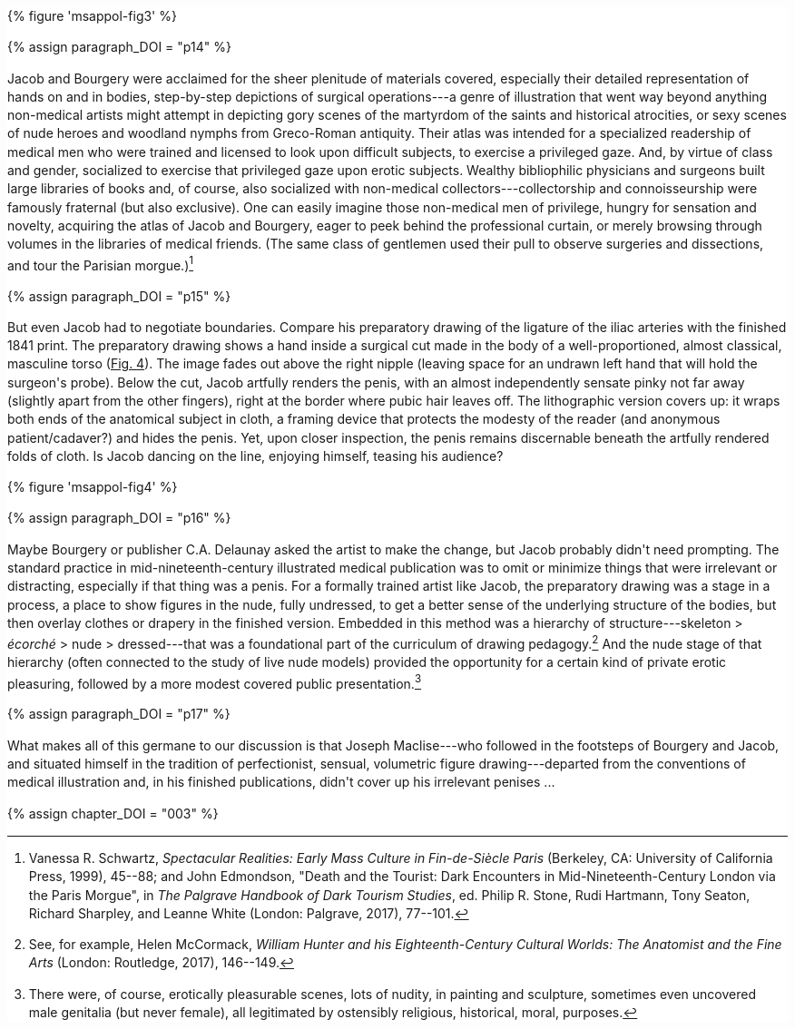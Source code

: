 {% figure 'msappol-fig3' %}

{% assign paragraph_DOI = "p14" %}

Jacob and Bourgery were acclaimed for the sheer plenitude of materials covered, especially their detailed representation of hands on and in bodies, step-by-step depictions of surgical operations---a genre of illustration that went way beyond anything non-medical artists might attempt in depicting gory scenes of the martyrdom of the saints and historical atrocities, or sexy scenes of nude heroes and woodland nymphs from Greco-Roman antiquity. Their atlas was intended for a specialized readership of medical men who were trained and licensed to look upon difficult subjects, to exercise a privileged gaze. And, by virtue of class and gender, socialized to exercise that privileged gaze upon erotic subjects. Wealthy bibliophilic physicians and surgeons built large libraries of books and, of course, also socialized with non-medical collectors---collectorship and connoisseurship were famously fraternal (but also exclusive). One can easily imagine those non-medical men of privilege, hungry for sensation and novelty, acquiring the atlas of Jacob and Bourgery, eager to peek behind the professional curtain, or merely browsing through volumes in the libraries of medical friends. (The same class of gentlemen used their pull to observe surgeries and dissections, and tour the Parisian morgue.)[^18]

{% assign paragraph_DOI = "p15" %}

But even Jacob had to negotiate boundaries. Compare his preparatory drawing of the ligature of the iliac arteries with the finished 1841 print. The preparatory drawing shows a hand inside a surgical cut made in the body of a well-proportioned, almost classical, masculine torso ([Fig. 4](#msappol-fig4)). The image fades out above the right nipple (leaving space for an undrawn left hand that will hold the surgeon's probe). Below the cut, Jacob artfully renders the penis, with an almost independently sensate pinky not far away (slightly apart from the other fingers), right at the border where pubic hair leaves off. The lithographic version covers up: it wraps both ends of the anatomical subject in cloth, a framing device that protects the modesty of the reader (and anonymous patient/cadaver?) and hides the penis. Yet, upon closer inspection, the penis remains discernable beneath the artfully rendered folds of cloth. Is Jacob dancing on the line, enjoying himself, teasing his audience?

{% figure 'msappol-fig4' %}

{% assign paragraph_DOI = "p16" %}

Maybe Bourgery or publisher C.A. Delaunay asked the artist to make the change, but Jacob probably didn't need prompting. The standard practice in mid-nineteenth-century illustrated medical publication was to omit or minimize things that were irrelevant or distracting, especially if that thing was a penis. For a formally trained artist like Jacob, the preparatory drawing was a stage in a process, a place to show figures in the nude, fully undressed, to get a better sense of the underlying structure of the bodies, but then overlay clothes or drapery in the finished version. Embedded in this method was a hierarchy of structure---skeleton \> *écorché* \> nude \> dressed---that was a foundational part of the curriculum of drawing pedagogy.[^19] And the nude stage of that hierarchy (often connected to the study of live nude models) provided the opportunity for a certain kind of private erotic pleasuring, followed by a more modest covered public presentation.[^20]

{% assign paragraph_DOI = "p17" %}

What makes all of this germane to our discussion is that Joseph Maclise---who followed in the footsteps of Bourgery and Jacob, and situated himself in the tradition of perfectionist, sensual, volumetric figure drawing---departed from the conventions of medical illustration and, in his finished publications, didn't cover up his irrelevant penises ...

{% assign chapter_DOI = "003" %}


[^1]: This article is taken and adapted from a book-length work-in-progress by the author: *Queer Anatomies: Aesthetics and Perverse Desire in 18th- and 19th-century Medical Illustration; or The Epistemology of the Anatomical Closet*.
[^2]: Michel Foucault, *The History of Sexuality*, Vol. 1, *An Introduction*, trans. Robert Hurley (New York: Vintage, 1990), Parts I and II, especially 44--49.
[^3]: "The closet is not a grave" is an off-hand allusion to Leo Bersani, "Is the Rectum a Grave?" *October* 43 (Winter 1987): 197--222. "The telling secret" is from Eve Kosofsky Sedgwick, *Epistemology of the Closet* (Berkeley, CA: University of California Press, 2008 \[1990\]), 67.
[^4]: Sedgwick, *Epistemology of the Closet*, 3.
[^5]: Joseph Maclise, Preface to *Surgical Anatomy*, 2nd ed. (London: John Churchill, 1856).
[^6]: Paolo Mascagni, Anatomia universa or Grande anatomia del corpo umano (Pisa: Presso Niccolò Capurro, 1823--1830), Plate 2. Art: Antonio Serrantoni; 98.5 x 71.5 cm.
[^7]: Michael Sappol, *Dream Anatomy* (Washington, DC: GPO, 2003). For an influential late eighteenth-century art anatomy full of fantastical macabre scenes, see Jacques Gamelin, *Nouveau recueil d\'ostéologie et de myologie, dessin‚ d'après nature ... pour l'utilit‚ des sciences et des arts* (Toulouse: J.F. Desclassan, 1779). But over the course of the nineteenth century, art anatomy pedagogy was also winnowed down to basics: figures posed in the nude, *écorché*, or as skeleton, without grand gesture, affect, or scenography.
[^8]: William Hunter, *The Anatomy of the Human Gravid Uterus* (Birmingham: John Baskerville, 1774); and John Bell, *Engravings of the Bones, Muscles, and Joints, Illustrating the First Volume of the Anatomy of the Human Body*, 2nd ed. (London: Printed for Longman and Rees, 1804 \[1794\]). Yet, despite their endorsement of anatomical sobriety, Hunter and Bell choreographed and orchestrated provocative image play.
[^9]: Eve Kosofsky Sedgwick, *Between Men: English Literature and Male Homosocial Desire* (New York: Columbia University Press, 1985). For erotics as the boundary of aesthetic pleasure, see also Abigail Zitin, "Wantonness: Milton, Hogarth, and *The Analysis of Beauty*", *Differences* 27, no. 1 (2016): 25--46.
[^10]: For the social aims of high medical publication, and the way in which knowledge production affirmed claims of authority and the search for patronage and prestige, see Carin Berkowitz, "The Illustrious Anatomist: Authorship, Patronage and Illustrative Style in Anatomy Folios, 1700--1840", *Bulletin of the History of Medicine* (2015): 171--208.
[^11]: Richard Quain, *Anatomy of the Arteries of the Human Body, with its Applications to Pathology and Operative Surgery: In Lithographic Drawings with Practical Commentaries*  \["drawings from nature and on stone by Joseph Maclise"\] (London: Printed for Taylor and Walton, 1844); "imperial folio"; 67 cm. Quote from "Review of New Books: *The Anatomy of the Arteries of the Human Body, with its Applications to Pathology and Operative Surgery, in Lithographic Drawings, with Practical Commentaries*. By Richard Quain, &c. &c. *The Delineations* by Joseph Maclise, Esq. Surgeon. Parts I and II. London: Taylor and Walton. 1840", *Provincial Medical & Surgical Journal* 1--1, no. 12 (19 December 1840), 203, doi:[10.1136/bmj.s1-1.12.203](https://doi.org/10.1136/bmj.s1-1.12.203).
[^12]: Jean-Baptiste-Marc Bourgery and Nicholas Henri Jacob, *Traité complet de l'anatomie de l'homme: Comprenant la médecine opératoire, avec planches lithographiées d'après nature*, 8 vols (Paris: C.A. Delaunay, 1831--1854; 2nd ed., 1866--1871), 44 cm; art: Nicolas Henri Jacob. Later volumes also list Claude Bernard as co-author. Jacob was the primary artist, but some plates are by his students or associates: Ludovic Hirschfeld, Gerbe, Lévéillé, Roussion, Leroux, Dumoutier, and others.
[^13]: The phrase comes from Dorothy Johnson, *Jacques-Louis David: The Art of Metamorphosis* (Princeton, NJ: Princeton University Press, 1993). See also Melissa Lo, "The Wounded Ideal Goes Anatomical", in *Hidden Treasure*, ed. Michael Sappol (New York: Blast Books, 2011), 44--49.
[^14]: For the trope of disembodied medical hands on a passive subject, indexicality, elided tactility, and their accompanying erotic frisson, see Elizabeth Stephens, "Touching Bodies: Tact/ility in 19th-Century Medical Photographs and Models", in *Bodies, Sex and Desire from the Renaissance to the Present*, ed. Kate Fisher and Sarah Toulalan (London: Palgrave Macmillan, 2011), 87--101. Stephens discusses the use of disembodied medical hands to exhibit living subjects in pathological photographs, illustrations, and live demonstrations. She doesn't discuss the atlases of Maclise or Bourgery and Jacob, but much of her study is also relevant to surgical anatomies and handbooks. See also Kathryn Hoffmann, "Sleeping Beauties in the Fairground: The Spitzner, Pedley, and Chemisé Exhibits", *Early Popular Visual Culture* 4, no. 2 (July 2006): 139--159.
[^15]: Bourgery and Jacob's *Traité complet* was initially sold to subscribers in installments. From 1831 to 1840, seventy installments were issued, "each containing eight panels of illustrations and eight sheets accompanying the text". A monochrome set of installments cost about 800 francs, a color set 1600 francs, and the "high price obviously was an obstacle for the spread of the work"; quoted from "Jean-Baptiste Marc Bourgery", *Wikipedia*, [https://en.wikipedia.org/wiki/Jean-Baptiste_Marc_Bourgery](https://en.wikipedia.org/wiki/Jean-Baptiste_Marc_Bourgery). See also Naomi Slipp, "International Anatomies: Teaching Visual Literacy in the Harvard Lecture Hall", in *Bodies Beyond Borders: Moving Anatomies, 1750--1950*, ed. Kaat Wils, Raf de Bont, and Sokhieng Au (Leuven: Leuven University Press, 2017), 228, n. 40.
[^16]: Stephens, "Touching Bodies", 89, 96, and 98--99.
[^17]: Stephens, "Touching Bodies", 89.
[^18]: Vanessa R. Schwartz, *Spectacular Realities: Early Mass Culture in Fin-de-Siècle Paris* (Berkeley, CA: University of California Press, 1999), 45--88; and John Edmondson, "Death and the Tourist: Dark Encounters in Mid-Nineteenth-Century London via the Paris Morgue", in *The Palgrave Handbook of Dark Tourism Studies*, ed. Philip R. Stone, Rudi Hartmann, Tony Seaton, Richard Sharpley, and Leanne White (London: Palgrave, 2017), 77--101.
[^19]: See, for example, Helen McCormack, *William Hunter and his Eighteenth-Century Cultural Worlds: The Anatomist and the Fine Arts* (London: Routledge, 2017), 146--149.
[^20]: There were, of course, erotically pleasurable scenes, lots of nudity, in painting and sculpture, sometimes even uncovered male genitalia (but never female), all legitimated by ostensibly religious, historical, moral, purposes.
[^21]: Michel Foucault, *The Birth of the Clinic: An Archaeology of Medical Perception*, trans. Alan M. Sheridan Smith (1973) (New York: Routledge, 2003 \[1963\]), 204. Smith, translating Foucault's *le regard* as "the gaze" (*le regard medicale* = the medical gaze), thereby bequeathed the stronger word to Anglophone scholarship.
[^22]: James Elkins, *The Object Stares Back: On the Nature of Seeing* (New York: Harcourt Brace, 1996). Walter Benjamin's notion of "aura", in "The Work of Art in the Age of Mechanical Reproduction" (1935--1939), also describes investment in objects and the effects such objects have on the viewer, not just in viewing but in structuring perception and making hierarchies; see Walter Benjamin, "The Work of Art in the Age of Mechanical Reproduction", trans. Harry Zohn, in *Illuminations*, ed. Hannah Arendt (New York: Schocken/Random House, 1969), [https://www.marxists.org/reference/subject/philosophy/works/ge/benjamin.htm](https://www.marxists.org/reference/subject/philosophy/works/ge/benjamin.htm). See also John Berger, *Ways of Seeing* (London: Penguin, 1973).
[^23]: Richard Quain, *The Anatomy of the Arteries of the Human Body* (London: Taylor & Walton, 1844); originally published in installments, starting in 1840; 50 x 66 cm.
[^24]: Roland Barthes, "The Reality Effect" (1969), trans. Richard Howard, in *The Rustle of Language*, ed. François Wahl (Berkeley, CA: University of California Press, 1989), 141--148. Mary Hunter discusses competing versions of realism circulating in art and medicine, mainly in the 1870s and 1880s, in *The Face of Medicine: Visualizing Medical Masculinities in Late 19th-Century Paris* (Manchester: Manchester University Press, 2016). For reasons of length, I bracket that question here.
[^25]: Under the influence of Geoffroy Saint-Hilaire, Maclise held that organisms and species instantiate archetypal forms.
[^26]: It's unclear as to who performed the dissections: Quain, Maclise, and/or someone else. Richard Quain's cousin---also named Richard Quain (and a physician, not a surgeon)---is said to have assisted in the organization and writing of the text.
[^27]: Caroline Evans and Lorraine Gamman, "The Gaze Revisited, or Reviewing Queer Viewing", in *A Queer Romance: Lesbians, Gay Men and Popular Culture*, ed. Paul Burston and Colin Richardson (London: Routledge, 1995), 13--56.
[^28]: W.F. Bynum, "Quain, Richard (1800--1887), Anatomist and Surgeon", *Oxford Dictionary of National Biography* (23 September 2004), doi:[10.1093/ref:odnb/22940](https://doi-org/10.1093/ref:odnb/22940); Royal College of Surgeons of England, "Quain, Richard (1800--1887)", *Plarr's Lives of the Fellows*, [https://livesonline.rcseng.ac.uk/client/en_GB/lives/search/detailnonmodal/ent:$002f$002fSD_ASSET$002f0$002fSD_ASSET:372381/one](https://livesonline.rcseng.ac.uk/client/en_GB/lives/search/detailnonmodal/ent:$002f$002fSD_ASSET$002f0$002fSD_ASSET:372381/one); \[Obituary for Richard Quain\], George David Pollock, *Address of George David Pollock, F.R.C.S., President of the Royal Medical and Chirurgical Society of London at the Annual Meeting, March 1st, 1888* (London, 1888), 20--22, [https://wellcomecollection.org/works/yv6vfvs7](https://wellcomecollection.org/works/yv6vfvs7); \[Obituary\], "Richard Quain", *British Medical Journal* 2, no. 1395 (24 September 1887): 694--695; and J.F. Clarke, *Autobiographical Recollections of the Medical Profession* (London: J. & A. Churchill, 1874), 145--146.
[^29]: Richard Quain, *On Some Defects in General Education: Being the Hunterian Oration of the Royal College of Surgeons for 1869* (London: Macmillan, 1870).
[^30]: Quain, Preface to *The Anatomy of the Arteries of the Human Body*, vi.
[^31]: Adrian Desmond, *The Politics of Evolution: Morphology, Medicine, and Reform in Radical London* (Chicago, IL: University of Chicago Press, 1989), 360--364, 368--371, 376, and 425. "Transformism" was not only a term for what became "evolution"; it included adaptation, embryological and postnatal development, and the field of comparative anatomy.
[^32]: Referring to James Elkins, *The Object Stares Back.*
[^33]: For the trope of disembodied medical hands, see again, Stephens, "Touching Bodies"; and Hoffmann, "Sleeping Beauties in the Fairground".
[^34]: For extra grandness, the firm of Taylor & Walton puts the legend "lithographic printer to her Majesty" in small letters at the bottom of each plate. For performative aspects of grand atlas-making, see Carin Berkowitz, "Systems of Display: The Making of Anatomical Knowledge in Enlightenment Britain", *British Journal for the History of Science* 46, no. 3 (2013): 359--387, which faults Lorraine Daston and Peter Galison, *Objectivity* (New York: Zone Books, 2007), for decontextualizing the anatomical atlas and misunderstanding its place in the ensemble of materials mobilized in medical knowledge production and pedagogy.
[^35]: Maclise, Preface to *Surgical Anatomy*, 1st ed. (1851).
[^36]: In the mid-nineteenth century, the "lithotomy position" became the obstetrical term for a frequently used position for pelvic examination of women in pregnancy and childbirth, and is still used in obstetrics and gynecology.
[^37]: John Bell, *Principles of Surgery*, 3 vols. (Edinburgh: Cadel & Davies & Longman, 1801--1808), Vol. 2, Fig. 1, facing page, 200. Charles Bell assisted his older brother and is said to have made all of the illustrations for the last two volumes of *Principles of Surgery*. Bell's figure is perhaps based on an earlier illustrated work, François Tolet, *A Treatise of Lithotomy: or, of the Extraction of the Stone Out of the Bladder ... Written in French ... Translated into English by A. Lovell* (London: Printed by H.H. for William Cademan, 1683), which, in several plates, shows the tying of hands to feet. But the Bells were men of great surgical experience: their knowledge of the pose more likely derived from teachers or colleagues, and then their own considerable experience. Likewise, Maclise's knowledge of the pose, and desire to show it, may have derived from his study of the Bell images, but also practical training and direct experience. Maclise may also have known other contemporary images of the operation, which were depicted in German and French surgical atlases.
[^38]: John Bell, *Engravings of the Bones, Muscles, and Joints*, 2nd ed. (1804). Bell's dedication to etching and sketchiness is an implicit rebuke to the polish of artful but inaccurate anatomical illustrations. But in the preface to *Engravings of the Bones, Muscles, and Joints*, he avows his admiration for the highly polished naturalist accuracy of Hunter's and Haller's anatomical engravings (and to a lesser extent those of Bidloo, who he says is true but disorganized). As for "taste", he makes no critique of it; rather he aspires to a "higher taste", and admires the dedication of artists who study anatomy for art's sake, especially Leonardo and Michelangelo, who he says know more about anatomy than some anatomists. The hanging diaphragm on the wall in Bell's etching is a visual quotation from Vesalius's "muscle-man" series.
[^39]: John Bell, *Engravings of the Bones, Muscles, and Joints* (1804), vi. See Carin Berkowitz, "Systems of Display".
[^40]: Quoted words are taken from Maclise, *Surgical Anatomy*, 2nd ed. (1856), Plate 26.
[^41]: Daston and Galison, *Objectivity.* According to Carolyn Hannaway and Ann La Berge, "Paris Medicine: Perspectives Past and Present", in *Constructing Paris Medicine* \[*Clio Medica* 50\], ed. Carolyn Hannaway and Ann La Berge (Amsterdam: Editions Rodopi, 1998), 23, in the mid-1860s, Charles Daremberg contrasted realism in pathological anatomical illustration *against* beautifying art. For Daremberg, pathological anatomy was the hardest case for "brutal exactitude" in medical illustration, as the field made its passage into the age of photography. But similar issues arose in gross and surgical anatomy. See C. Charles Daremberg, *La médecine: Histoire et doctrines* (Paris: Didier et cie, 1865), 290--304; Jacalyn Duffin, "Imaging Disease: The Illustration and Non-Illustration of Medical Texts, 1650--1850", in "Muse and Reason: The Relation of Arts and Sciences, 1650--1850", ed. B. Castel, J.A. Leith, and A.W. Riley, *Queens Quarterly* (1994): 79--108; Michael Sappol, "Anatomy's Photography: Objectivity, Showmanship & the Reinvention of the Anatomical Image, 1860--1950", *REMEDIA*, January 2017 (rev. 2018), [https://www.academia.edu/31049714/Anatomy_s_photography_Objectivity_showmanship_and_the_reinvention_of_the_anatomical_image_1860_1950_Introduction](https://www.academia.edu/31049714/Anatomy_s_photography_Objectivity_showmanship_and_the_reinvention_of_the_anatomical_image_1860_1950_Introduction).
[^42]: Mechthild Fend, *Fleshing Out Surfaces: Skin in French Art and Medicine 1650--1850* (Manchester: University of Manchester Press, 2017), 250--251.
[^43]: But Maclise never turns his anatomical subjects into hardened, stiff statues; on the contrary, they seem to live on the page (though sometimes posed as if resting or asleep). The issues at stake in Maclise's lithographs of anatomized male nudes are similar to those in mid-nineteenth-century sculpture. See Michael Hatt, "Near and Far: Homoeroticism, Labour, and Hamo Thornycroft's *Mower*", *Art History* 26, no. 1 (2003): 45--50.
[^44]: Michael Hatt, "Space, Surface, Self: Homosexuality and the Aesthetic Interior", *Visual Culture in Britain* 8, no. 1 (2007): 105--128, quoted on 113.
[^45]: Fend, *Fleshing Out Surfaces*, 5.
[^46]: Quain, *The Anatomy of the Arteries of the Human Body* \[text for the folio plates\] (1844), 338.
[^47]: Joseph Maclise, *Comparative Osteology:* *Being Morphological Studies to Demonstrate the Archetype Skeleton of Vertebrated Animals* (London: Taylor & Walton, 1847). For Geoffroy, see Toby A. Appel, *The Cuvier-Geoffroy Debate: French Biology in the Decades before Darwin* (New York: Oxford University Press, 1987); Adrian Desmond, *The Politics of Evolution*; and Valerie Racine, "Etienne Geoffroy Saint-Hilaire (1772--1844)", *Embryo Project Encyclopedia* (5 August 2013), [http://embryo.asu.edu/handle/10776/6045](http://embryo.asu.edu/handle/10776/6045). Most of the literature on idealism (and Platonism) in Victorian Britain focuses on the late nineteenth century. The literature on the mid-century is thinner, but see Richard Thomas Eldridge, "Idealism in 19th-Century British and American Literature", *Aesthetics and Literature* 3 (2013): 121--144; and Rachel Kravetz, "The Art of Cognition: British Empiricism and Victorian Aesthetics", PhD dissertation, City University of New York, 2017.
[^48]: Philip F. Rehbock, "Transcendental Anatomy", in *Romanticism and the Sciences*, ed. Andrew Cunningham and Nicholas Jardine (Cambridge: Cambridge University Press, 1990), 144--145.
[^49]: Maclise, Preface to *Surgical Anatomy* (1856).
[^50]: Quain is listed as the sole author of *The Anatomy of the Arteries of the Human Body.* Bourgery gave Jacob equal billing on the title pages of their collaborative atlas. Quain didn't extend the same courtesy to Maclise, but did give him ample credit. (Some sources say that Quain was assisted in the writing of the text by his cousin, also named Richard Quain.)
[^51]: Anon., "Review of New Books: *The Anatomy of the Arteries of the Human Body*", 203.
[^52]: According to Maclise, *Comparative Osteology*, iv: "While believing ... that the subject of Anatomical Unity forms the goal of all comparative research, I sought also the opinions of ... Cuvier, Goethe, Geoffroy, Oken, Spix, Carus and ... Dr. Sharpey, Mr. Quain, and Mr. Owen ... and from these I learned that the Law of a 'unity of organization' ... admitted now-a-day of as little dispute as a mathematical axiom." From which we can gather that, during the years of their collaboration, Maclise took Quain for a philosophical ally. One telling indicator of their divergence: variations on the keyword "symmetry" appear three times in Quain's *The Anatomy of the Arteries of the Human Body*; but 37 times in Maclise's *Surgical Anatomy* (1856).
[^53]: Quotes are from obituary, "Richard Quain", *British Medical Journal* 2, no. 1395 (24 September 1887): 694--695; see also obituary, "Richard Quain", *The Lancet* (1 October 1887): 687--688. Maclise received mention in Quain's *British Medical Journal* obituary: "Without exaggeration, it may be said that Richard Quain's life would have been well spent had he lived only to produce the *Anatomy of the Arteries.*" The obituary goes on to credit "the artistic powers of Mr. Joseph Maclise, F.R.C.S., author of a *Surgical Anatomy*, and an almost forgotten work on the homologies of the skeleton" \[*Comparative Osteology*\].
[^54]: Liston was deceased; the other dedicatee, Samuel Cooper, was also one of Maclise's deceased teachers.
[^55]: Maclise, "Notice to the Second Edition", *Surgical Anatomy* (1856).
[^56]: According to *Plarr's Lives of the Fellows of the Royal College of Surgeons*, following conventional wisdom, "The whole interest \[of Joseph's oeuvre\] ... is the relation of Joseph's drawings to those of Daniel, as to how far the two brothers may be said to have viewed the human figure from the same point of view." See Royal College of Surgeons of England, "Maclise, Joseph (1815--1880)", *Plarr's Lives of the Fellows* (London, 1912--1940), [http://livesonline.rcseng.ac.uk/biogs/E002613b.htm](http://livesonline.rcseng.ac.uk/biogs/E002613b.htm).
[^57]: Quain, *The Anatomy of the Arteries of the Human Body*, vii, cites Friedrich Tiedemann, *Tabulae arteriarum corporis humani* (Karlsruhe: C.F. Müller, 1822); the atlas also circulated in inferior British editions, Friedrich Tiedemann, *Plates of the Arteries of the Human Body*, ed. Thomas Wharton Jones and Robert Knox (Edinburgh: Printed for Maclachlan & Stewart, 1829--1836). Quain also cites Albrecht von Haller, *Icones anatomicae quibus praecipuae aliquae partes corporis humani delineatae proponuntur et arteriarum potissimum historia continetur*, 7 fascicles (Göttingen: Vandenhoeck, 1743--1756; many editions thereafter); and Antonio Scarpa, *Sull'aneurisma riflessioni ed osservazioni anatomico-chirurgiche* (Pavia, 1804)---all venerated works. Maclise, in the preface to *Surgical Anatomy* (London, 1851, 1856), namedrops Haller, Hunter (not specifying John or William), Astley Cooper, Robert Liston, Charles Bell, Scarpa, Cowper, Soemmerring, Cruveilhier, Magendie, Burdach, Carus, Meckel, and Camper, who we can take as members of Maclise's pantheon of anatomical, physiological, and surgical greats. Maclise also praises anatomists who brilliantly illustrated their own works: Charles Bell, Petrus Camper, and Antonio Scarpa, a pantheon within a pantheon.
[^58]: For the dialogics of touch (in relation to Victorian sculpture), see Hatt, "Near and Far", 45--50; for touch in painting, see Fend, *Fleshing Out Surfaces*, 7, 74--75, and 77.
[^59]: Fend, *Fleshing Out Surfaces*, 7.
[^60]: The discussion here is heavily indebted to Fend, *Fleshing Out Surfaces*, 42, 65--66, 74--75, and 77, which discusses the caressing brushstrokes in Fragonard's *portraits de fantasie*, and eighteenth- and nineteenth-century commentary on the expressive, sensual *touche* of the painter's hand. See also Rebecca Messbarger, *The Lady Anatomist: The Work of Anna Morandi Manzolini* (Chicago, IL: University of Chicago Press, 2010), 128--133, which discusses the evocation of touch in the work of anatomist/wax-modeler Anna Morandi Manzolini.
[^61]: Maclise, "Commentary on Plate IX: The Surgical Dissection of the Wrist and Hand", *Surgical Anatomy*, 1st ed. (1851); "Commentary on Plates XII & XIII", *Surgical Anatomy*, 2nd ed. (1856). Maclise here is in dialogue with Charles Bell's Bridgewater Treatise, *The Hand, Its Mechanism and Vital Endowments as Evincing Design* (London: William Pickering, 1833).
[^62]: Anon., review of "*Surgical Anatomy*. By Joseph Maclise, Surgeon. Fasciculus I. II. III. London, 1849. Twelve Lithograph Coloured Engravings", *Edinburgh Medical & Surgical Journal* 71, no. 180 (1849): 224--226.
[^63]: Review of Joseph Maclise, *Surgical Anatomy*, fasc. 9 (1851) in *British & Foreign Medico-Chirurgical Review, Or, Quarterly of Practical Medicine & Surgery* 8 (July--October 1851): 529--530. We unfortunately don't know much about the production of the Philadelphia *Surgical Anatomy* ("T. Sinclair's lith. 101 Chestnut St Phila", 1851).
[^64]: Fend, *Fleshing Out Surfaces*, 42 and 60, quoting and citing Louis Tocqué, "Reflexions sur la peinture et particulièrement sur le genre du portrait" \[1750\], in *Le discours de Tocqué sur le genre du portrait*, ed. Arnauld Doria (Paris: Jean Schemit, 1930), 22; see also Fend, *Fleshing Out Surfaces*, 193--195.
[^65]: Anthea Callen, *Looking at Men: Art, Anatomy and the Modern Male Body* (New Haven, CT: Yale University Press, 2018), 16.
[^66]: Richard Quain, Preface to *The Anatomy of the Arteries of the Human Body* (1844), v \[the book of captions, printed separately from the lithographic folio\], gives the number of bodies as 1,010. The preface published with the lithographic folio gives the figure of 930 bodies.
[^67]: Maclise, preface to *Surgical Anatomy*, in all London editions (1851, 1856).
[^68]: While we have some of Jacob's preparatory drawings, no drawings by Maclise, preparatory or otherwise, have ever surfaced.
[^69]: Edgar Allan Poe, "The Philosophy of Composition", *Graham's American Monthly Magazine of Literature and Art* (Philadelphia), April 1846.
[^70]: The literature on the erotics of anatomy mostly focuses on the female body. For erotic elements and tropes in anatomical narrative, see Ludmilla Jordanova, *Sexual Visions: Images of Gender in Science and Medicine from the 18th to the 20th Century* (Madison, WI: University of Wisconsin Press, 1989); Jonathan Sawday, *The Body Emblazon'd:* *Dissection and the Human Body in Renaissance Culture* (London: Routledge, 1995); and Michael Sappol, *A Traffic of Dead Bodies: Anatomy and Embodied Social Identity in 19th-Century America* (Princeton, NJ: Princeton University Press, 2002).
[^71]: Whitney Davis, *Queer Beauty: Sexuality and Aesthetics from Winckelmann to Freud and Beyond* (New York: Columbia University Press, 2010).
[^72]: Abigail Solomon-Godeau, *Male Trouble: A Crisis in Representation* (London: Thames & Hudson, 1997), see especially, 177--185.
[^73]: See Desmond, *The Politics of Evolution*, 360--363, 368--371, 376, 425, and 453.
[^74]: *The Lancet* (London) 25 March 1852: 347; and 1 May 1852: 426--428.
[^75]: Maclise, *On Dislocations and Fractures*, dedication: "I have founded my Thoracic Theory of Circulation \[on\] ... Animal Mechanics. Modern Science is constrained to acknowledge that the doctrine of Harvey does not answer all important Anatomical facts and Physiological and Pathological phenomena." The argument against Harvey is mounted in "Commentary on Plates 5, 6, 7 and 8, The Form and Mechanism of the Thorax as an Ingestive Apparatus---Fractures and Dislocations of the Ribs, Sternum, and Clavicle": "In the beginning, when Harvey and originality (imitating that immortal fiat in Genesis which made Harvey 'after its own image') looked upon the Chaos of Animal Physiology, and saw that it was without form and void ..." Maclise connected his critique of Harvey to a defense of "philosophical", "transcendental", and "comparative" anatomy and analysis of "homologies". Critics in turn mocked him for "eccentric flights"; fancy philosophizing and overblown speechifying. *The Lancet*: 20 March 1858: 292; 5 May 1858: 470; 29 May 1858: 534; 4 September 1858: 258; 28 July 1860: 95--96; 4 August 1860: 120--122; 11 August 1860: 146; and 18 August 1860: 172.
[^76]: Jessie Dobson, *Conservators of the Hunterian Museum* (London: Jackson, Ruston & Keeton, 1975), 25--26.
[^77]: Joseph and Daniel may have also lived together at times in the 1850s at Russell Square, London. K.B. Roberts and J.D.W. Tomlinson, *The Fabric of the Body: European Traditions of Anatomical Illustration* (Oxford: Clarendon, 1992), 56--65; and John Turpin, "Daniel Maclise and Cork Society", *Journal of the Cork Historical and Archaeological Society* 85 (1985): 66--88. Daniel was said to have been deeply distressed by Isabella's death. A third brother, William, was an army surgeon, whose health is said to have been destroyed in the Crimean War and who died upon his return to England or Ireland. So another sibling to mourn? There were two other siblings: Anna, who married, and Alexander, "a leather sales-man" (*London Gazette*, 1836, Pt. 2, 2204), who is listed as residing at 14 Russell Place, Fitzroy Square, the same address as Daniel (and, in the 1850s, Joseph).
[^78]: Maclise, Preface to *Surgical Anatomy* (1856).
[^79]: Maclise, *Surgical Anatomy* (1856), from "Notice to the Second Edition". The term *anthropotomy* was mostly associated with naturalist/anatomist Richard Owen.
[^80]: Solomon-Godeau, *Male Trouble*, 93.
[^81]: Dickens died a year after writing that explanation. W. Justin O'Donnell, *A Memoir of Daniel Maclise, R.A.* (London: Longmans, Green & Co., 1871), vi. Daniel Maclise illustrated a number of Dickens's books and the two men were for many years close friends, although eventually they became somewhat estranged. Some of Dickens's letters to Maclise survive; see John Turpin, "Daniel Maclise and Charles Dickens: A Study of their Friendship", *Studies: An Irish Quarterly Review* 73, no. 289 (Spring 1984): 47--66.
[^82]: Obituary, "Richard Quain", *The Lancet*, 1 October 1887, 687--688; and Obituary, "Richard Quain", *British Medical Journal* 2, no. 1395 (24 September 1887): 694--695: "Without exaggeration, it may be said that Richard Quain's life would have been well spent had he lived only to produce the *Anatomy of the Arteries.*" The *British Medical Journal* obituary also credits "the artistic powers of Mr. Joseph Maclise, F.R.C.S, author of a *Surgical Anatomy*, and an almost forgotten work on the homologies of the skeleton" \[*Comparative Osteology*\].
[^83]: O'Donnell, *A Memoir of Daniel Maclise*, 117--120.
[^84]: Daston and Galison, *Objectivity.* The beginnings of the binary opposition of course go back much earlier. See Lyle Massey, "Against the 'Statue Anatomized': The 'Art' of 18th-Century Anatomy on Trial", *Art History* 40, no. 1 (2017): 68--103.
[^85]: For the rhetorical opposition between truth and beauty in medical illustration and depiction of medical figures, see Mary Hunter, *The Face of Medicine*, 12, 16, 19--20, 24, 123, et passim.
[^86]: Preface to *Surgical Anatomy*, 1st ed. (1851).